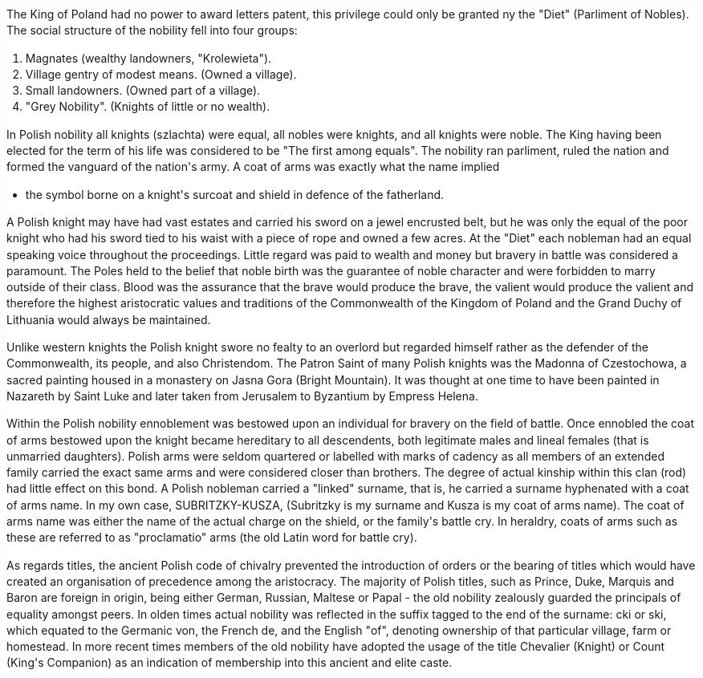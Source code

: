 The King of Poland had no power to award letters patent, this privilege could only be granted ny the "Diet" (Parliment of Nobles). The social structure of the nobility fell into four groups:

1. Magnates (wealthy landowners, "Krolewieta").
2. Village gentry of modest means. (Owned a village).
3. Small landowners. (Owned part of a village).
4. "Grey Nobility". (Knights of little or no wealth).

In Polish nobility all knights (szlachta) were equal, all nobles were
knights, and all knights were noble. The King having been elected for
the term of his life was considered to be "The first among equals".
The nobility ran parliment, ruled the nation and formed the vanguard
of the nation's army. A coat of arms was exactly what the name implied
- the symbol borne on a knight's surcoat and shield in defence of the
fatherland.

A Polish knight may have had vast estates and carried his sword on a
jewel encrusted belt, but he was only the equal of the poor knight who
had his sword tied to his waist with a piece of rope and owned a few
acres. At the "Diet" each nobleman had an equal speaking voice
throughout the proceedings. Little regard was paid to wealth and money
but bravery in battle was considered a paramount. The Poles held to
the belief that noble birth was the guarantee of noble character and
were forbidden to marry outside of their class. Blood was the
assurance that the brave would produce the brave, the valient would
produce the valient and therefore the highest aristocratic values and
traditions of the Commonwealth of the Kingdom of Poland and the Grand
Duchy of Lithuania would always be maintained.

Unlike western knights the Polish knight swore no fealty to an
overlord but regarded himself rather as the defender of the
Commonwealth, its people, and also Christendom. The Patron Saint of
many Polish knights was the Madonna of Czestochowa, a sacred painting
housed in a monastery on Jasna Gora (Bright Mountain). It was thought
at one time to have been painted in Nazareth by Saint Luke and later
taken from Jerusalem to Byzantium by Empress Helena.

Within the Polish nobility ennoblement was bestowed upon an individual
for bravery on the field of battle. Once ennobled the coat of arms
bestowed upon the knight became hereditary to all descendents, both
legitimate males and lineal females (that is unmarried daughters).
Polish arms were seldom quartered or labelled with marks of cadency as
all members of an extended family carried the exact same arms and were
considered closer than brothers. The degree of actual kinship within
this clan (rod) had little effect on this bond. A Polish nobleman
carried a "linked" surname, that is, he carried a surname hyphenated
with a coat of arms name. In my own case, SUBRITZKY-KUSZA, (Subritzky
is my surname and Kusza is my coat of arms name). The coat of arms
name was either the name of the actual charge on the shield, or the
family's battle cry. In heraldry, coats of arms such as these are
referred to as "proclamatio" arms (the old Latin word for battle cry).

As regards titles, the ancient Polish code of chivalry prevented the
introduction of orders or the bearing of titles which would have
created an organisation of precedence among the aristocracy. The
majority of Polish titles, such as Prince, Duke, Marquis and Baron are
foreign in origin, being either German, Russian, Maltese or Papal -
the old nobility zealously guarded the principals of equality amongst
peers. In olden times actual nobility was reflected in the suffix
tagged to the end of the surname: cki or ski, which equated to the
Germanic von, the French de, and the English "of", denoting ownership
of that particular village, farm or homestead. In more recent times
members of the old nobility have adopted the usage of the title
Chevalier (Knight) or Count (King's Companion) as an indication of
membership into this ancient and elite caste.
